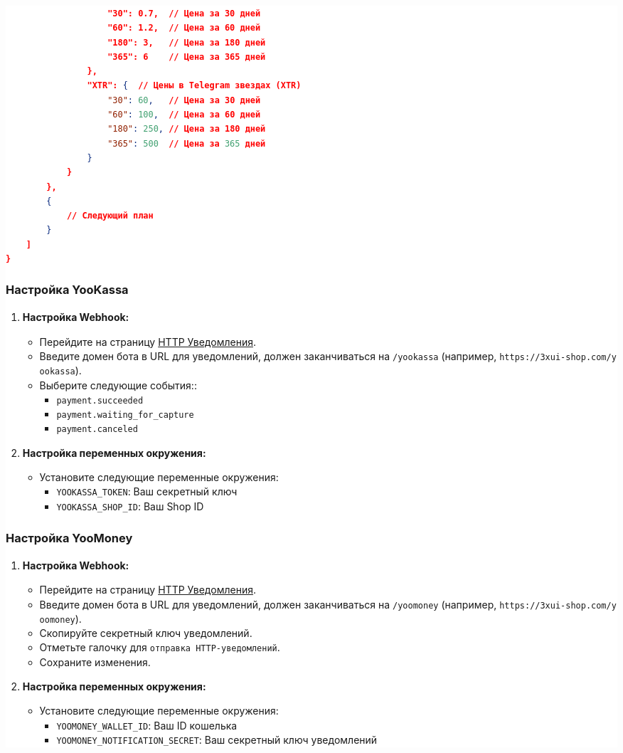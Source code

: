 ```json
                    "30": 0.7,  // Цена за 30 дней
                    "60": 1.2,  // Цена за 60 дней
                    "180": 3,   // Цена за 180 дней
                    "365": 6    // Цена за 365 дней
                },
                "XTR": {  // Цены в Telegram звездах (XTR)
                    "30": 60,   // Цена за 30 дней
                    "60": 100,  // Цена за 60 дней
                    "180": 250, // Цена за 180 дней
                    "365": 500  // Цена за 365 дней
                }
            }
        },
        {
            // Следующий план
        }
    ]
}
```

### Настройка YooKassa

1. **Настройка Webhook:**
    - Перейдите на страницу [HTTP Уведомления](https://yookassa.ru/my/merchant/integration/http-notifications).
    - Введите домен бота в URL для уведомлений, должен заканчиваться на `/yookassa` (например, `https://3xui-shop.com/yookassa`).
    - Выберите следующие события::
        - `payment.succeeded`
        - `payment.waiting_for_capture`
        - `payment.canceled`

2. **Настройка переменных окружения:**
    - Установите следующие переменные окружения:
        - `YOOKASSA_TOKEN`: Ваш секретный ключ
        - `YOOKASSA_SHOP_ID`: Ваш Shop ID

### Настройка YooMoney

1. **Настройка Webhook:**
    - Перейдите на страницу [HTTP Уведомления](https://yoomoney.ru/transfer/myservices/http-notification).
    - Введите домен бота в URL для уведомлений, должен заканчиваться на `/yoomoney` (например, `https://3xui-shop.com/yoomoney`).
    - Скопируйте секретный ключ уведомлений.
    - Отметьте галочку для `отправка HTTP-уведомлений`.
    - Сохраните изменения.

2. **Настройка переменных окружения:**
    - Установите следующие переменные окружения:
        - `YOOMONEY_WALLET_ID`: Ваш ID кошелька
        - `YOOMONEY_NOTIFICATION_SECRET`: Ваш секретный ключ уведомлений
